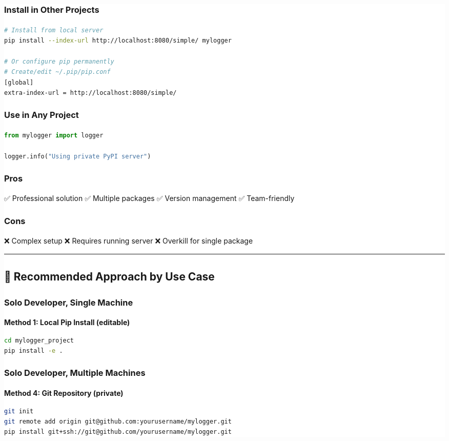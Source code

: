 ### Install in Other Projects

```bash
# Install from local server
pip install --index-url http://localhost:8080/simple/ mylogger

# Or configure pip permanently
# Create/edit ~/.pip/pip.conf
[global]
extra-index-url = http://localhost:8080/simple/
```

### Use in Any Project

```python
from mylogger import logger

logger.info("Using private PyPI server")
```

### Pros

✅ Professional solution
✅ Multiple packages
✅ Version management
✅ Team-friendly

### Cons

❌ Complex setup
❌ Requires running server
❌ Overkill for single package

---

## 🎯 Recommended Approach by Use Case

### Solo Developer, Single Machine

**Method 1: Local Pip Install (editable)**

```bash
cd mylogger_project
pip install -e .
```

### Solo Developer, Multiple Machines

**Method 4: Git Repository (private)**

```bash
git init
git remote add origin git@github.com:yourusername/mylogger.git
pip install git+ssh://git@github.com/yourusername/mylogger.git
```
